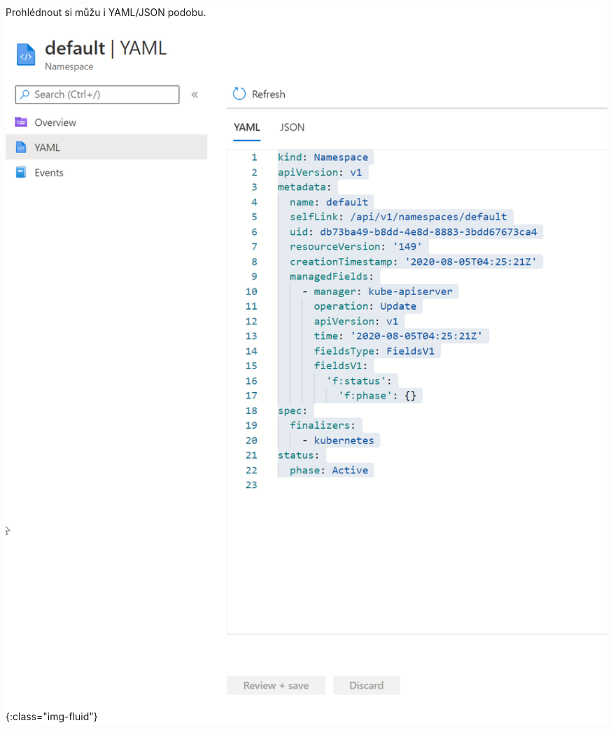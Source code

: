 Prohlédnout si můžu i YAML/JSON podobu.

![](/images/2020/2020-08-05-06-54-47.png){:class="img-fluid"}
